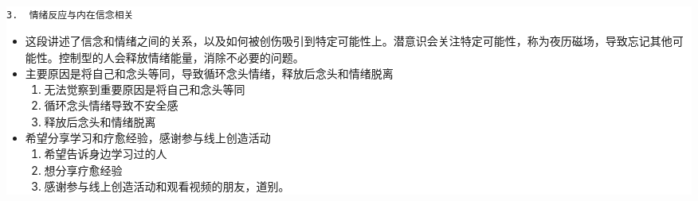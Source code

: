     3.  情绪反应与内在信念相关
-   这段讲述了信念和情绪之间的关系，以及如何被创伤吸引到特定可能性上。潜意识会关注特定可能性，称为夜历磁场，导致忘记其他可能性。控制型的人会释放情绪能量，消除不必要的问题。
-   主要原因是将自己和念头等同，导致循环念头情绪，释放后念头和情绪脱离
    1.  无法觉察到重要原因是将自己和念头等同
    2.  循环念头情绪导致不安全感
    3.  释放后念头和情绪脱离
-   希望分享学习和疗愈经验，感谢参与线上创造活动
    1.  希望告诉身边学习过的人
    2.  想分享疗愈经验
    3.  感谢参与线上创造活动和观看视频的朋友，道别。